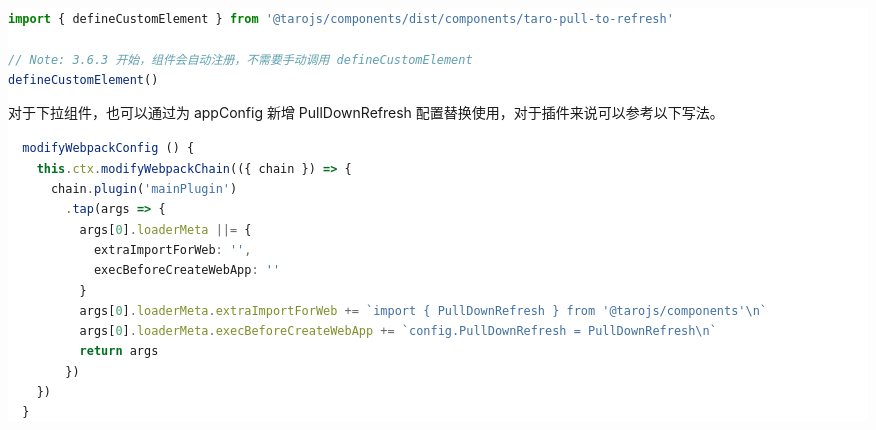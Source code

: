 ```ts title="src/runtime/index.ts"
import { defineCustomElement } from '@tarojs/components/dist/components/taro-pull-to-refresh'

// Note: 3.6.3 开始，组件会自动注册，不需要手动调用 defineCustomElement
defineCustomElement()
```

对于下拉组件，也可以通过为 appConfig 新增 PullDownRefresh 配置替换使用，对于插件来说可以参考以下写法。

```ts
  modifyWebpackConfig () {
    this.ctx.modifyWebpackChain(({ chain }) => {
      chain.plugin('mainPlugin')
        .tap(args => {
          args[0].loaderMeta ||= {
            extraImportForWeb: '',
            execBeforeCreateWebApp: ''
          }
          args[0].loaderMeta.extraImportForWeb += `import { PullDownRefresh } from '@tarojs/components'\n`
          args[0].loaderMeta.execBeforeCreateWebApp += `config.PullDownRefresh = PullDownRefresh\n`
          return args
        })
    })
  }
```
